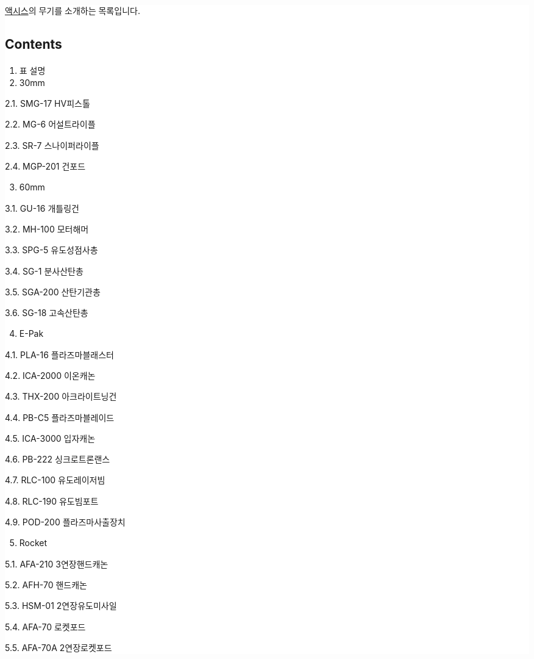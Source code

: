 [액시스](%EC%95%A1%EC%8B%9C%EC%8A%A4.md)의 무기를 소개하는 목록입니다.

## Contents

    

1. 표 설명 
2. 30mm 
    

2.1. SMG-17 HV피스톨

2.2. MG-6 어설트라이플

2.3. SR-7 스나이퍼라이플

2.4. MGP-201 건포드

3. 60mm 
    

3.1. GU-16 개틀링건

3.2. MH-100 모터해머

3.3. SPG-5 유도성점사총

3.4. SG-1 분사산탄총

3.5. SGA-200 산탄기관총

3.6. SG-18 고속산탄총

4. E-Pak 
    

4.1. PLA-16 플라즈마블래스터

4.2. ICA-2000 이온캐논

4.3. THX-200 아크라이트닝건

4.4. PB-C5 플라즈마블레이드

4.5. ICA-3000 입자캐논

4.6. PB-222 싱크로트론랜스

4.7. RLC-100 유도레이저빔

4.8. RLC-190 유도빔포트

4.9. POD-200 플라즈마사출장치

5. Rocket 
    

5.1. AFA-210 3연장핸드캐논

5.2. AFH-70 핸드캐논

5.3. HSM-01 2연장유도미사일

5.4. AFA-70 로켓포드

5.5. AFA-70A 2연장로켓포드
